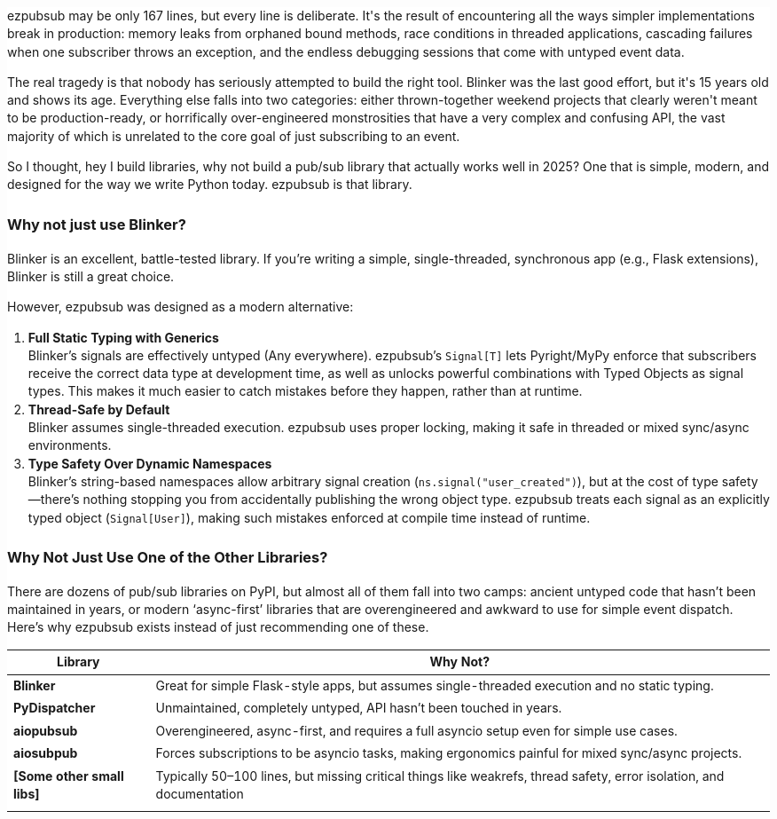 ezpubsub may be only 167 lines, but every line is deliberate. It's the result of encountering all the ways simpler implementations break in production: memory leaks from orphaned bound methods, race conditions in threaded applications, cascading failures when one subscriber throws an exception, and the endless debugging sessions that come with untyped event data.

The real tragedy is that nobody has seriously attempted to build the right tool. Blinker was the last good effort, but it's 15 years old and shows its age. Everything else falls into two categories: either thrown-together weekend projects that clearly weren't meant to be production-ready, or horrifically over-engineered monstrosities that have a very complex and confusing API, the vast majority of which is unrelated to the core goal of just subscribing to an event.

So I thought, hey I build libraries, why not build a pub/sub library that actually works well in 2025? One that is simple, modern, and designed for the way we write Python today. ezpubsub is that library.

### Why not just use Blinker?

Blinker is an excellent, battle-tested library. If you’re writing a simple, single-threaded, synchronous app (e.g., Flask extensions), Blinker is still a great choice.

However, ezpubsub was designed as a modern alternative:

1. **Full Static Typing with Generics**  
    Blinker’s signals are effectively untyped (Any everywhere). ezpubsub’s `Signal[T]` lets Pyright/MyPy enforce that subscribers receive the correct data type at development time, as well as unlocks powerful combinations with Typed Objects as signal types. This makes it much easier to catch mistakes before they happen, rather than at runtime.
2. **Thread-Safe by Default**  
    Blinker assumes single-threaded execution. ezpubsub uses proper locking, making it safe in threaded or mixed sync/async environments.
3. **Type Safety Over Dynamic Namespaces**  
    Blinker’s string-based namespaces allow arbitrary signal creation (`ns.signal("user_created")`), but at the cost of type safety—there’s nothing stopping you from accidentally publishing the wrong object type. ezpubsub treats each signal as an explicitly typed object (`Signal[User]`), making such mistakes enforced at compile time instead of runtime.

### Why Not Just Use One of the Other Libraries?

There are dozens of pub/sub libraries on PyPI, but almost all of them fall into two camps: ancient untyped code that hasn’t been maintained in years, or modern ‘async-first’ libraries that are overengineered and awkward to use for simple event dispatch. Here’s why ezpubsub exists instead of just recommending one of these.

| Library                     | Why Not?                                                                                             |
| --------------------------- | ---------------------------------------------------------------------------------------------------- |
| **Blinker**                 | Great for simple Flask-style apps, but assumes single-threaded execution and no static typing.       |
| **PyDispatcher**            | Unmaintained, completely untyped, API hasn’t been touched in years.                                  |
| **aiopubsub**               | Overengineered, async-first, and requires a full asyncio setup even for simple use cases.            |
| **aiosubpub**               | Forces subscriptions to be asyncio tasks, making ergonomics painful for mixed sync/async projects.   |
| **[Some other small libs]** | Typically 50–100 lines, but missing critical things like weakrefs, thread safety, error isolation, and documentation |
|                             |                                                                                                      |
